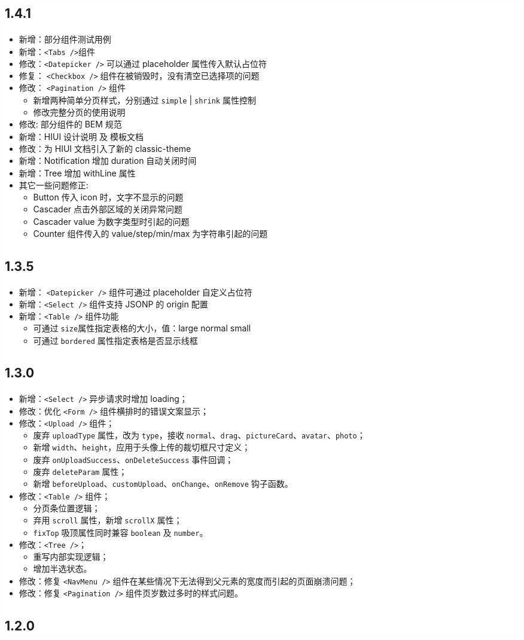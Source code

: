## 1.4.1

- 新增：部分组件测试用例
- 新增：`<Tabs />`组件
- 修改：`<Datepicker />` 可以通过 placeholder 属性传入默认占位符
- 修复： `<Checkbox />` 组件在被销毁时，没有清空已选择项的问题
- 修改： `<Pagination />` 组件
  - 新增两种简单分页样式，分别通过 `simple` | `shrink` 属性控制
  - 修改完整分页的使用说明
- 修改: 部分组件的 BEM 规范
- 新增：HIUI 设计说明 及 模板文档
- 修改：为 HIUI 文档引入了新的 classic-theme
- 新增：Notification 增加 duration 自动关闭时间
- 新增：Tree 增加 withLine 属性
- 其它一些问题修正:
  - Button 传入 icon 时，文字不显示的问题
  - Cascader 点击外部区域的关闭异常问题
  - Cascader value 为数字类型时引起的问题
  - Counter 组件传入的 value/step/min/max 为字符串引起的问题

## 1.3.5

- 新增： `<Datepicker />` 组件可通过 placeholder 自定义占位符
- 新增：`<Select />` 组件支持 JSONP 的 origin 配置
- 新增：`<Table />` 组件功能
  - 可通过 `size`属性指定表格的大小，值：large normal small
  - 可通过 `bordered` 属性指定表格是否显示线框

## 1.3.0

- 新增：`<Select />` 异步请求时增加 loading；
- 修改：优化 `<Form />` 组件横排时的错误文案显示；
- 修改：`<Upload />` 组件；
  - 废弃 `uploadType` 属性，改为 `type`，接收 `normal`、`drag`、`pictureCard`、`avatar`、`photo`；
  - 新增 `width`、`height`，应用于头像上传的裁切框尺寸定义；
  - 废弃 `onUploadSuccess`、`onDeleteSuccess` 事件回调；
  - 废弃 `deleteParam` 属性；
  - 新增 `beforeUpload`、`customUpload`、`onChange`、`onRemove` 钩子函数。
- 修改：`<Table />` 组件；
  - 分页条位置逻辑；
  - 弃用 `scroll` 属性，新增 `scrollX` 属性；
  - `fixTop` 吸顶属性同时兼容 `boolean` 及 `number`。
- 修改：`<Tree />`；
  - 重写内部实现逻辑；
  - 增加半选状态。
- 修改：修复 `<NavMenu />` 组件在某些情况下无法得到父元素的宽度而引起的页面崩溃问题；
- 修改：修复 `<Pagination />` 组件页岁数过多时的样式问题。

## 1.2.0
